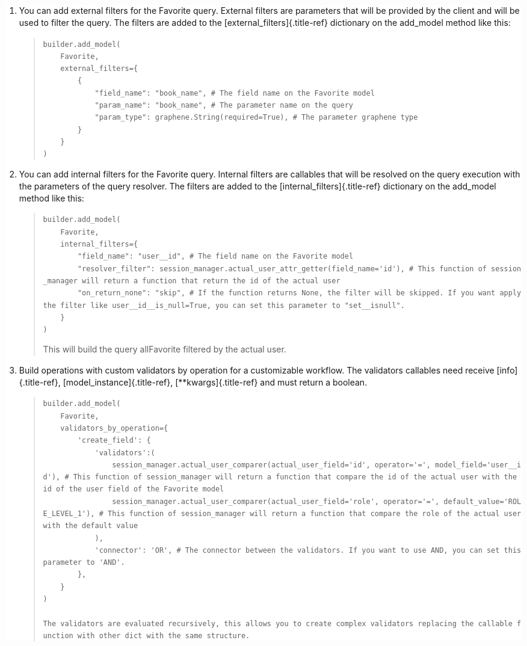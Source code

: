 1.  You can add external filters for the Favorite query. External
    filters are parameters that will be provided by the client and will
    be used to filter the query. The filters are added to the
    [external_filters]{.title-ref} dictionary on the add_model method
    like this:

    > ``` python3
    > builder.add_model(
    >     Favorite,
    >     external_filters={
    >         {
    >             "field_name": "book_name", # The field name on the Favorite model
    >             "param_name": "book_name", # The parameter name on the query
    >             "param_type": graphene.String(required=True), # The parameter graphene type
    >         }
    >     }
    > )
    > ```

2.  You can add internal filters for the Favorite query. Internal
    filters are callables that will be resolved on the query execution
    with the parameters of the query resolver. The filters are added to
    the [internal_filters]{.title-ref} dictionary on the add_model
    method like this:

    > ``` python3
    > builder.add_model(
    >     Favorite,
    >     internal_filters={
    >         "field_name": "user__id", # The field name on the Favorite model
    >         "resolver_filter": session_manager.actual_user_attr_getter(field_name='id'), # This function of session_manager will return a function that return the id of the actual user
    >         "on_return_none": "skip", # If the function returns None, the filter will be skipped. If you want apply the filter like user__id__is_null=True, you can set this parameter to "set__isnull".
    >     }
    > )
    > ```
    >
    > This will build the query allFavorite filtered by the actual user.

3.  Build operations with custom validators by operation for a
    customizable workflow. The validators callables need receive
    [info]{.title-ref}, [model_instance]{.title-ref},
    [\*\*kwargs]{.title-ref} and must return a boolean.

    > ``` python3
    > builder.add_model(
    >     Favorite,
    >     validators_by_operation={
    >         'create_field': {
    >             'validators':(
    >                 session_manager.actual_user_comparer(actual_user_field='id', operator='=', model_field='user__id'), # This function of session_manager will return a function that compare the id of the actual user with the id of the user field of the Favorite model
    >                 session_manager.actual_user_comparer(actual_user_field='role', operator='=', default_value='ROLE_LEVEL_1'), # This function of session_manager will return a function that compare the role of the actual user with the default value
    >             ),
    >             'connector': 'OR', # The connector between the validators. If you want to use AND, you can set this parameter to 'AND'.
    >         },
    >     }
    > )
    >
    > The validators are evaluated recursively, this allows you to create complex validators replacing the callable function with other dict with the same structure.
